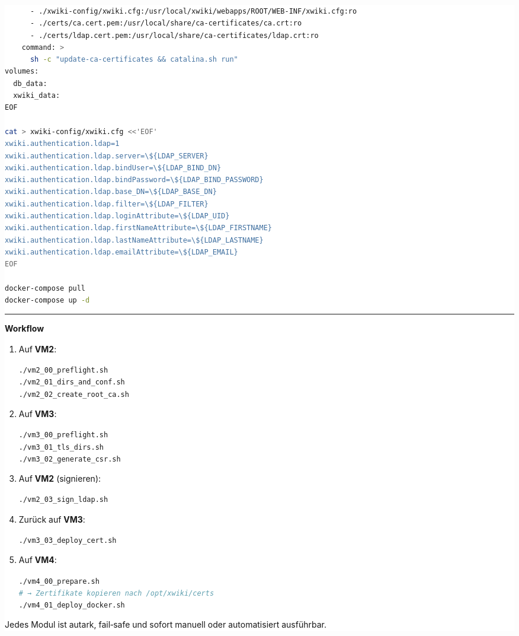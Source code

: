 ```bash
      - ./xwiki-config/xwiki.cfg:/usr/local/xwiki/webapps/ROOT/WEB-INF/xwiki.cfg:ro
      - ./certs/ca.cert.pem:/usr/local/share/ca-certificates/ca.crt:ro
      - ./certs/ldap.cert.pem:/usr/local/share/ca-certificates/ldap.crt:ro
    command: >
      sh -c "update-ca-certificates && catalina.sh run"
volumes:
  db_data:
  xwiki_data:
EOF

cat > xwiki-config/xwiki.cfg <<'EOF'
xwiki.authentication.ldap=1
xwiki.authentication.ldap.server=\${LDAP_SERVER}
xwiki.authentication.ldap.bindUser=\${LDAP_BIND_DN}
xwiki.authentication.ldap.bindPassword=\${LDAP_BIND_PASSWORD}
xwiki.authentication.ldap.base_DN=\${LDAP_BASE_DN}
xwiki.authentication.ldap.filter=\${LDAP_FILTER}
xwiki.authentication.ldap.loginAttribute=\${LDAP_UID}
xwiki.authentication.ldap.firstNameAttribute=\${LDAP_FIRSTNAME}
xwiki.authentication.ldap.lastNameAttribute=\${LDAP_LASTNAME}
xwiki.authentication.ldap.emailAttribute=\${LDAP_EMAIL}
EOF

docker-compose pull
docker-compose up -d
```

---

**Workflow**

1. Auf **VM2**:

   ```bash
   ./vm2_00_preflight.sh  
   ./vm2_01_dirs_and_conf.sh  
   ./vm2_02_create_root_ca.sh  
   ```
2. Auf **VM3**:

   ```bash
   ./vm3_00_preflight.sh  
   ./vm3_01_tls_dirs.sh  
   ./vm3_02_generate_csr.sh  
   ```
3. Auf **VM2** (signieren):

   ```bash
   ./vm2_03_sign_ldap.sh  
   ```
4. Zurück auf **VM3**:

   ```bash
   ./vm3_03_deploy_cert.sh  
   ```
5. Auf **VM4**:

   ```bash
   ./vm4_00_prepare.sh  
   # → Zertifikate kopieren nach /opt/xwiki/certs  
   ./vm4_01_deploy_docker.sh  
   ```

Jedes Modul ist autark, fail‑safe und sofort manuell oder automatisiert ausführbar.
